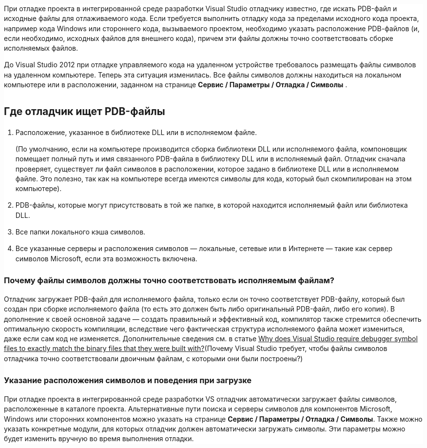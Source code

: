  При отладке проекта в интегрированной среде разработки Visual Studio отладчику известно, где искать PDB-файл и исходные файлы для отлаживаемого кода. Если требуется выполнить отладку кода за пределами исходного кода проекта, например кода Windows или стороннего кода, вызываемого проектом, необходимо указать расположение PDВ-файлов (и, если необходимо, исходных файлов для внешнего кода), причем эти файлы должны точно соответствовать сборке исполняемых файлов.  
  
 До Visual Studio 2012 при отладке управляемого кода на удаленном устройстве требовалось размещать файлы символов на удаленном компьютере. Теперь эта ситуация изменилась. Все файлы символов должны находиться на локальном компьютере или в расположении, заданном на странице **Сервис / Параметры / Отладка / Символы** .  
  
##  <a name="BKMK_Find_symbol___pdb__files"></a> Где отладчик ищет PDB-файлы  
  
1.  Расположение, указанное в библиотеке DLL или в исполняемом файле.  
  
     (По умолчанию, если на компьютере производится сборка библиотеки DLL или исполняемого файла, компоновщик помещает полный путь и имя связанного PDB-файла в библиотеку DLL или в исполняемый файл. Отладчик сначала проверяет, существует ли файл символов в расположении, которое задано в библиотеке DLL или в исполняемом файле. Это полезно, так как на компьютере всегда имеются символы для кода, который был скомпилирован на этом компьютере).  
  
2.  PDB-файлы, которые могут присутствовать в той же папке, в которой находится исполняемый файл или библиотека DLL.  
  
3.  Все папки локального кэша символов.  
  
4.  Все указанные серверы и расположения символов — локальные, сетевые или в Интернете — такие как сервер символов Microsoft, если эта возможность включена.  
  
###  <a name="BKMK_Why_do_symbol_files_need_to_exactly_match_the_executable_files_"></a> Почему файлы символов должны точно соответствовать исполняемым файлам?  
 Отладчик загружает PDB-файл для исполняемого файла, только если он точно соответствует PDB-файлу, который был создан при сборке исполняемого файла (то есть это должен быть либо оригинальный PDB-файл, либо его копия). В дополнение к своей основной задаче — создать правильный и эффективный код, компилятор также стремится обеспечить оптимальную скорость компиляции, вследствие чего фактическая структура исполняемого файла может измениться, даже если сам код не изменяется. Дополнительные сведения см. в статье [Why does Visual Studio require debugger symbol files to exactly match the binary files that they were built with?](https://blogs.msdn.microsoft.com/jimgries/2007/07/06/why-does-visual-studio-require-debugger-symbol-files-to-exactly-match-the-binary-files-that-they-were-built-with/)(Почему Visual Studio требует, чтобы файлы символов отладчика точно соответствовали двоичным файлам, с которыми они были построены?)  
  
###  <a name="BKMK_Specify_symbol_locations_and_loading_behavior"></a> Указание расположения символов и поведения при загрузке  
 При отладке проекта в интегрированной среде разработки VS отладчик автоматически загружает файлы символов, расположенные в каталоге проекта. Альтернативные пути поиска и серверы символов для компонентов Microsoft, Windows или сторонних компонентов можно указать на странице **Сервис / Параметры / Отладка / Символы**. Также можно указать конкретные модули, для которых отладчик должен автоматически загружать символы. Эти параметры можно будет изменить вручную во время выполнения отладки.  
  